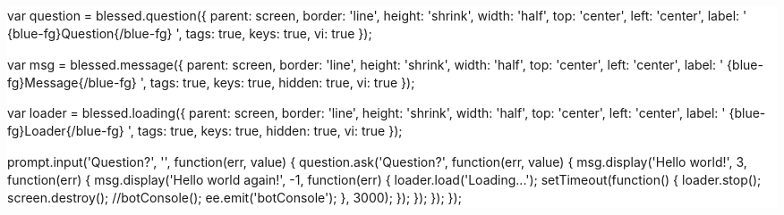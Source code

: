 var question = blessed.question({
  parent: screen,
  border: 'line',
  height: 'shrink',
  width: 'half',
  top: 'center',
  left: 'center',
  label: ' {blue-fg}Question{/blue-fg} ',
  tags: true,
  keys: true,
  vi: true
});

var msg = blessed.message({
  parent: screen,
  border: 'line',
  height: 'shrink',
  width: 'half',
  top: 'center',
  left: 'center',
  label: ' {blue-fg}Message{/blue-fg} ',
  tags: true,
  keys: true,
  hidden: true,
  vi: true
});

var loader = blessed.loading({
  parent: screen,
  border: 'line',
  height: 'shrink',
  width: 'half',
  top: 'center',
  left: 'center',
  label: ' {blue-fg}Loader{/blue-fg} ',
  tags: true,
  keys: true,
  hidden: true,
  vi: true
});

prompt.input('Question?', '', function(err, value) {
  question.ask('Question?', function(err, value) {
    msg.display('Hello world!', 3, function(err) {
      msg.display('Hello world again!', -1, function(err) {
        loader.load('Loading...');
        setTimeout(function() {
          loader.stop();
          screen.destroy();
	  //botConsole();
	  ee.emit('botConsole');
        }, 3000);
      });
    });
  });
});
